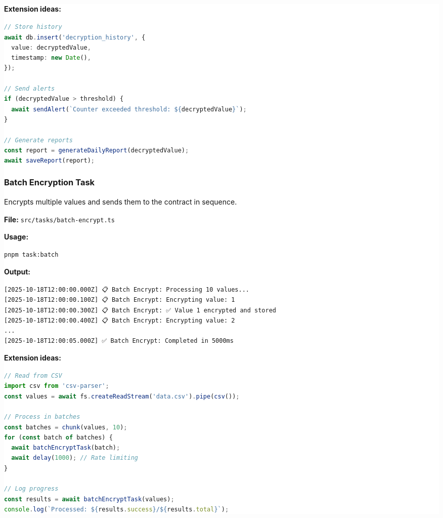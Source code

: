 **Extension ideas:**

```typescript
// Store history
await db.insert('decryption_history', {
  value: decryptedValue,
  timestamp: new Date(),
});

// Send alerts
if (decryptedValue > threshold) {
  await sendAlert(`Counter exceeded threshold: ${decryptedValue}`);
}

// Generate reports
const report = generateDailyReport(decryptedValue);
await saveReport(report);
```

### Batch Encryption Task

Encrypts multiple values and sends them to the contract in sequence.

**File:** `src/tasks/batch-encrypt.ts`

**Usage:**

```bash
pnpm task:batch
```

**Output:**

```
[2025-10-18T12:00:00.000Z] 📋 Batch Encrypt: Processing 10 values...
[2025-10-18T12:00:00.100Z] 📋 Batch Encrypt: Encrypting value: 1
[2025-10-18T12:00:00.300Z] 📋 Batch Encrypt: ✅ Value 1 encrypted and stored
[2025-10-18T12:00:00.400Z] 📋 Batch Encrypt: Encrypting value: 2
...
[2025-10-18T12:00:05.000Z] ✅ Batch Encrypt: Completed in 5000ms
```

**Extension ideas:**

```typescript
// Read from CSV
import csv from 'csv-parser';
const values = await fs.createReadStream('data.csv').pipe(csv());

// Process in batches
const batches = chunk(values, 10);
for (const batch of batches) {
  await batchEncryptTask(batch);
  await delay(1000); // Rate limiting
}

// Log progress
const results = await batchEncryptTask(values);
console.log(`Processed: ${results.success}/${results.total}`);
```
